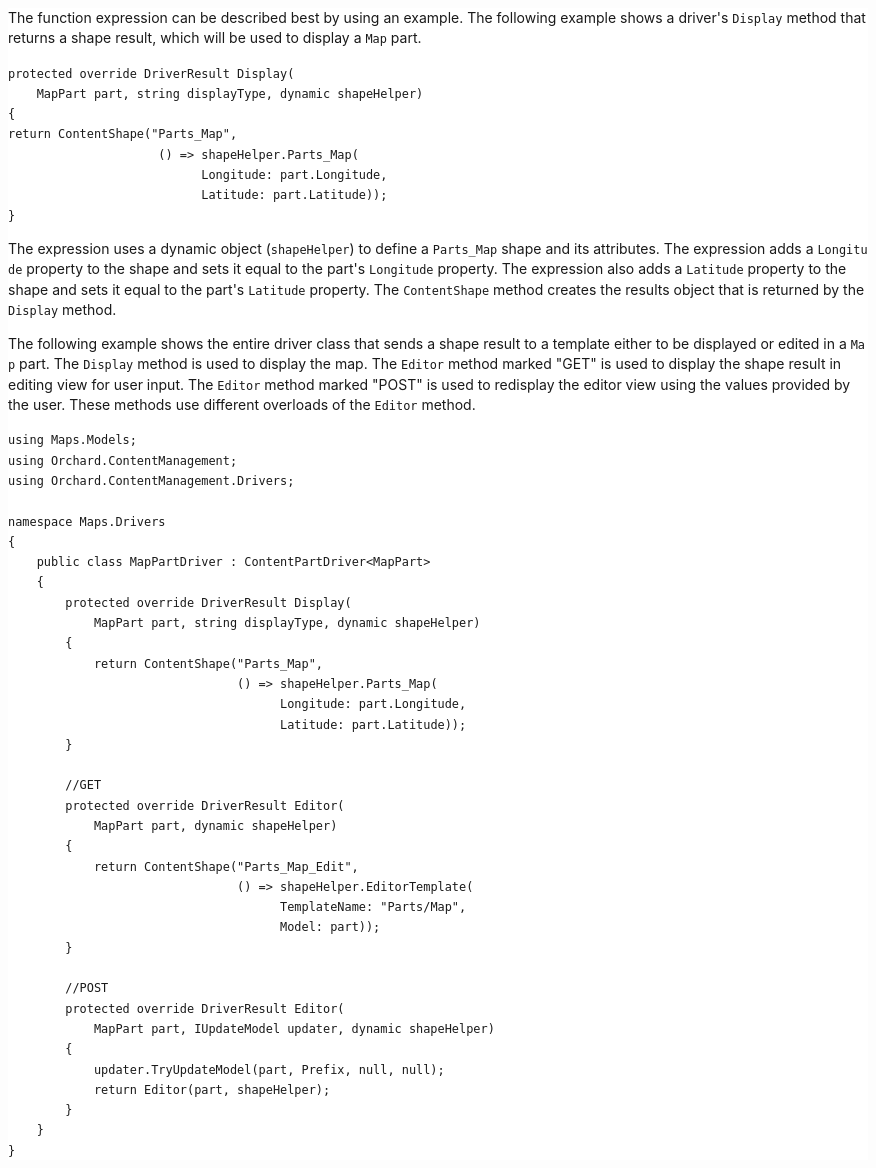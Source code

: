 The function expression can be described best by using an example. The following example shows a driver's `Display` method that returns a shape result, which will be used to display a `Map` part.

    
    protected override DriverResult Display(
        MapPart part, string displayType, dynamic shapeHelper)
    {
    return ContentShape("Parts_Map",
                         () => shapeHelper.Parts_Map(
                               Longitude: part.Longitude, 
                               Latitude: part.Latitude));
    }


The expression uses a dynamic object (`shapeHelper`) to define a `Parts_Map` shape and its attributes. The expression adds a `Longitude` property to the shape and sets it equal to the part's `Longitude` property. The expression also adds a `Latitude` property to the shape and sets it equal to the part's `Latitude` property. The `ContentShape` method creates the results object that is returned by the `Display` method.

The following example shows the entire driver class that sends a shape result to a template either to be displayed or edited in a `Map` part. The `Display` method is used to display the map. The `Editor` method marked "GET" is used to display the shape result in editing view for user input. The `Editor` method marked "POST" is used to redisplay the editor view using the values provided by the user. These methods use different overloads of the `Editor` method.

    
    using Maps.Models;
    using Orchard.ContentManagement;
    using Orchard.ContentManagement.Drivers;
    
    namespace Maps.Drivers
    {
        public class MapPartDriver : ContentPartDriver<MapPart>
        {
            protected override DriverResult Display(
                MapPart part, string displayType, dynamic shapeHelper)
            {
                return ContentShape("Parts_Map",
                                    () => shapeHelper.Parts_Map(
                                          Longitude: part.Longitude, 
                                          Latitude: part.Latitude));
            }
    
            //GET
            protected override DriverResult Editor(
                MapPart part, dynamic shapeHelper)
            {
                return ContentShape("Parts_Map_Edit",
                                    () => shapeHelper.EditorTemplate(
                                          TemplateName: "Parts/Map", 
                                          Model: part));
            }
    
            //POST
            protected override DriverResult Editor(
                MapPart part, IUpdateModel updater, dynamic shapeHelper)
            {
                updater.TryUpdateModel(part, Prefix, null, null);
                return Editor(part, shapeHelper);
            }
        }
    }
